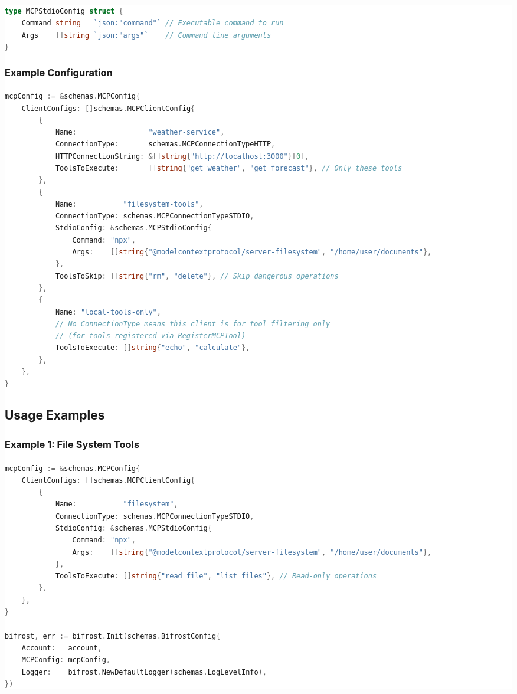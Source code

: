 ```go
type MCPStdioConfig struct {
    Command string   `json:"command"` // Executable command to run
    Args    []string `json:"args"`    // Command line arguments
}
```

### Example Configuration

```go
mcpConfig := &schemas.MCPConfig{
    ClientConfigs: []schemas.MCPClientConfig{
        {
            Name:                 "weather-service",
            ConnectionType:       schemas.MCPConnectionTypeHTTP,
            HTTPConnectionString: &[]string{"http://localhost:3000"}[0],
            ToolsToExecute:       []string{"get_weather", "get_forecast"}, // Only these tools
        },
        {
            Name:           "filesystem-tools",
            ConnectionType: schemas.MCPConnectionTypeSTDIO,
            StdioConfig: &schemas.MCPStdioConfig{
                Command: "npx",
                Args:    []string{"@modelcontextprotocol/server-filesystem", "/home/user/documents"},
            },
            ToolsToSkip: []string{"rm", "delete"}, // Skip dangerous operations
        },
        {
            Name: "local-tools-only",
            // No ConnectionType means this client is for tool filtering only
            // (for tools registered via RegisterMCPTool)
            ToolsToExecute: []string{"echo", "calculate"},
        },
    },
}
```

## Usage Examples

### Example 1: File System Tools

```go
mcpConfig := &schemas.MCPConfig{
    ClientConfigs: []schemas.MCPClientConfig{
        {
            Name:           "filesystem",
            ConnectionType: schemas.MCPConnectionTypeSTDIO,
            StdioConfig: &schemas.MCPStdioConfig{
                Command: "npx",
                Args:    []string{"@modelcontextprotocol/server-filesystem", "/home/user/documents"},
            },
            ToolsToExecute: []string{"read_file", "list_files"}, // Read-only operations
        },
    },
}

bifrost, err := bifrost.Init(schemas.BifrostConfig{
    Account:   account,
    MCPConfig: mcpConfig,
    Logger:    bifrost.NewDefaultLogger(schemas.LogLevelInfo),
})
```
